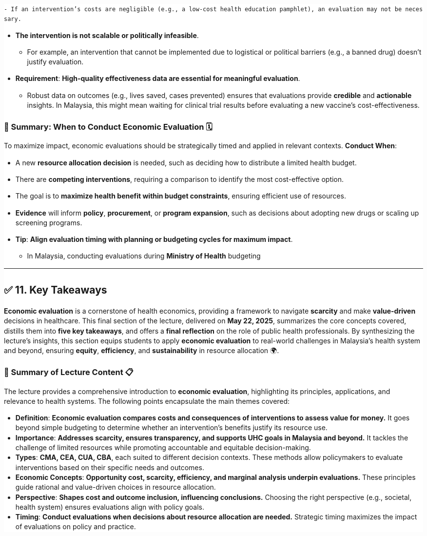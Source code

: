     - If an intervention’s costs are negligible (e.g., a low-cost health education pamphlet), an evaluation may not be necessary.
- **The intervention is not scalable or politically infeasible**.
    
    - For example, an intervention that cannot be implemented due to logistical or political barriers (e.g., a banned drug) doesn’t justify evaluation.
- **Requirement**: **High-quality effectiveness data are essential for meaningful evaluation**.
    
    - Robust data on outcomes (e.g., lives saved, cases prevented) ensures that evaluations provide **credible** and **actionable** insights. In Malaysia, this might mean waiting for clinical trial results before evaluating a new vaccine’s cost-effectiveness.

### 📅 Summary: When to Conduct Economic Evaluation 🗓️

To maximize impact, economic evaluations should be strategically timed and applied in relevant contexts. **Conduct When**:

- A new **resource allocation decision** is needed, such as deciding how to distribute a limited health budget.
    
- There are **competing interventions**, requiring a comparison to identify the most cost-effective option.
    
- The goal is to **maximize health benefit within budget constraints**, ensuring efficient use of resources.
    
- **Evidence** will inform **policy**, **procurement**, or **program expansion**, such as decisions about adopting new drugs or scaling up screening programs.
    
- **Tip**: **Align evaluation timing with planning or budgeting cycles for maximum impact**.
    
    - In Malaysia, conducting evaluations during **Ministry of Health** budgeting

---

## ✅ 11. Key Takeaways

**Economic evaluation** is a cornerstone of health economics, providing a framework to navigate **scarcity** and make **value-driven** decisions in healthcare. This final section of the lecture, delivered on **May 22, 2025**, summarizes the core concepts covered, distills them into **five key takeaways**, and offers a **final reflection** on the role of public health professionals. By synthesizing the lecture’s insights, this section equips students to apply **economic evaluation** to real-world challenges in Malaysia’s health system and beyond, ensuring **equity**, **efficiency**, and **sustainability** in resource allocation 🌍.

### 📝 Summary of Lecture Content 📋

The lecture provides a comprehensive introduction to **economic evaluation**, highlighting its principles, applications, and relevance to health systems. The following points encapsulate the main themes covered:

- **Definition**: **Economic evaluation compares costs and consequences of interventions to assess value for money.** It goes beyond simple budgeting to determine whether an intervention’s benefits justify its resource use.
- **Importance**: **Addresses scarcity, ensures transparency, and supports UHC goals in Malaysia and beyond.** It tackles the challenge of limited resources while promoting accountable and equitable decision-making.
- **Types**: **CMA, CEA, CUA, CBA**, each suited to different decision contexts. These methods allow policymakers to evaluate interventions based on their specific needs and outcomes.
- **Economic Concepts**: **Opportunity cost, scarcity, efficiency, and marginal analysis underpin evaluations.** These principles guide rational and value-driven choices in resource allocation.
- **Perspective**: **Shapes cost and outcome inclusion, influencing conclusions.** Choosing the right perspective (e.g., societal, health system) ensures evaluations align with policy goals.
- **Timing**: **Conduct evaluations when decisions about resource allocation are needed.** Strategic timing maximizes the impact of evaluations on policy and practice.
